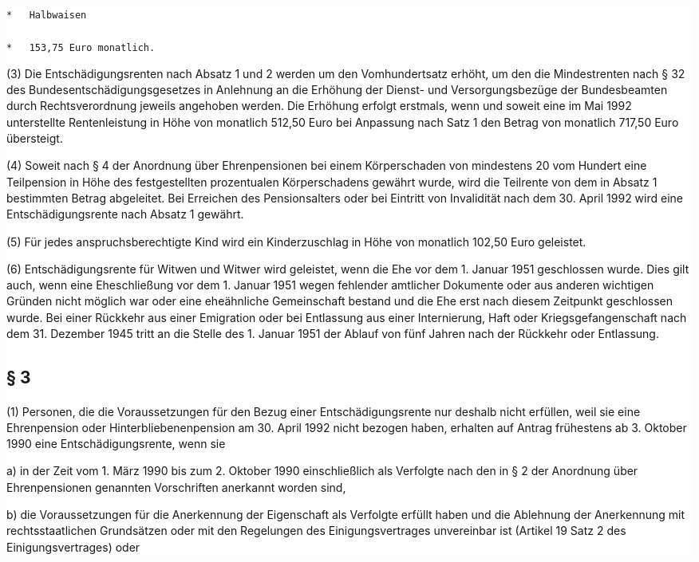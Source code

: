     *   Halbwaisen

    *   153,75 Euro monatlich.




(3) Die Entschädigungsrenten nach Absatz 1 und 2 werden um den
Vomhundertsatz erhöht, um den die Mindestrenten nach § 32 des
Bundesentschädigungsgesetzes in Anlehnung an die Erhöhung der Dienst-
und Versorgungsbezüge der Bundesbeamten durch Rechtsverordnung jeweils
angehoben werden. Die Erhöhung erfolgt erstmals, wenn und soweit eine
im Mai 1992 unterstellte Rentenleistung in Höhe von monatlich 512,50
Euro bei Anpassung nach Satz 1 den Betrag von monatlich 717,50 Euro
übersteigt.

(4) Soweit nach § 4 der Anordnung über Ehrenpensionen bei einem
Körperschaden von mindestens 20 vom Hundert eine Teilpension in Höhe
des festgestellten prozentualen Körperschadens gewährt wurde, wird die
Teilrente von dem in Absatz 1 bestimmten Betrag abgeleitet. Bei
Erreichen des Pensionsalters oder bei Eintritt von Invalidität nach
dem 30. April 1992 wird eine Entschädigungsrente nach Absatz 1
gewährt.

(5) Für jedes anspruchsberechtigte Kind wird ein Kinderzuschlag in
Höhe von monatlich 102,50 Euro geleistet.

(6) Entschädigungsrente für Witwen und Witwer wird geleistet, wenn die
Ehe vor dem 1. Januar 1951 geschlossen wurde. Dies gilt auch, wenn
eine Eheschließung vor dem 1. Januar 1951 wegen fehlender amtlicher
Dokumente oder aus anderen wichtigen Gründen nicht möglich war oder
eine eheähnliche Gemeinschaft bestand und die Ehe erst nach diesem
Zeitpunkt geschlossen wurde. Bei einer Rückkehr aus einer Emigration
oder bei Entlassung aus einer Internierung, Haft oder
Kriegsgefangenschaft nach dem 31. Dezember 1945 tritt an die Stelle
des 1. Januar 1951 der Ablauf von fünf Jahren nach der Rückkehr oder
Entlassung.


## § 3

(1) Personen, die die Voraussetzungen für den Bezug einer
Entschädigungsrente nur deshalb nicht erfüllen, weil sie eine
Ehrenpension oder Hinterbliebenenpension am 30. April 1992 nicht
bezogen haben, erhalten auf Antrag frühestens ab 3. Oktober 1990 eine
Entschädigungsrente, wenn sie

a)  in der Zeit vom 1. März 1990 bis zum 2. Oktober 1990 einschließlich
    als Verfolgte nach den in § 2 der Anordnung über Ehrenpensionen
    genannten Vorschriften anerkannt worden sind,


b)  die Voraussetzungen für die Anerkennung der Eigenschaft als Verfolgte
    erfüllt haben und die Ablehnung der Anerkennung mit rechtsstaatlichen
    Grundsätzen oder mit den Regelungen des Einigungsvertrages unvereinbar
    ist (Artikel 19 Satz 2 des Einigungsvertrages) oder
